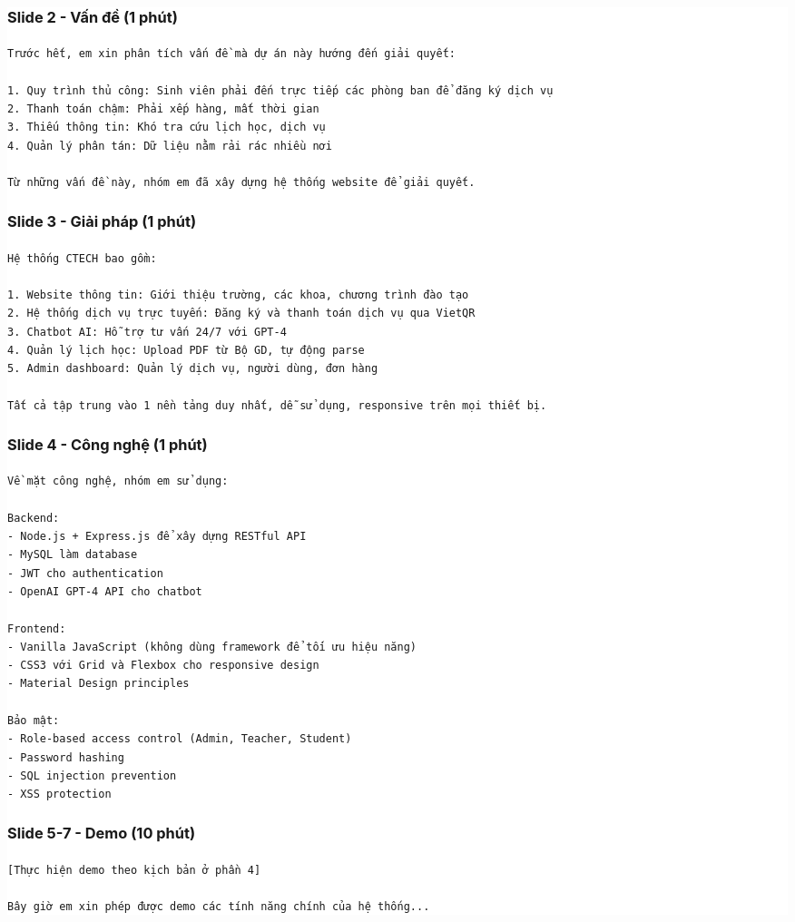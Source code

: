 ### Slide 2 - Vấn đề (1 phút)
```
Trước hết, em xin phân tích vấn đề mà dự án này hướng đến giải quyết:

1. Quy trình thủ công: Sinh viên phải đến trực tiếp các phòng ban để đăng ký dịch vụ
2. Thanh toán chậm: Phải xếp hàng, mất thời gian
3. Thiếu thông tin: Khó tra cứu lịch học, dịch vụ
4. Quản lý phân tán: Dữ liệu nằm rải rác nhiều nơi

Từ những vấn đề này, nhóm em đã xây dựng hệ thống website để giải quyết.
```

### Slide 3 - Giải pháp (1 phút)
```
Hệ thống CTECH bao gồm:

1. Website thông tin: Giới thiệu trường, các khoa, chương trình đào tạo
2. Hệ thống dịch vụ trực tuyến: Đăng ký và thanh toán dịch vụ qua VietQR
3. Chatbot AI: Hỗ trợ tư vấn 24/7 với GPT-4
4. Quản lý lịch học: Upload PDF từ Bộ GD, tự động parse
5. Admin dashboard: Quản lý dịch vụ, người dùng, đơn hàng

Tất cả tập trung vào 1 nền tảng duy nhất, dễ sử dụng, responsive trên mọi thiết bị.
```

### Slide 4 - Công nghệ (1 phút)
```
Về mặt công nghệ, nhóm em sử dụng:

Backend:
- Node.js + Express.js để xây dựng RESTful API
- MySQL làm database
- JWT cho authentication
- OpenAI GPT-4 API cho chatbot

Frontend:
- Vanilla JavaScript (không dùng framework để tối ưu hiệu năng)
- CSS3 với Grid và Flexbox cho responsive design
- Material Design principles

Bảo mật:
- Role-based access control (Admin, Teacher, Student)
- Password hashing
- SQL injection prevention
- XSS protection
```

### Slide 5-7 - Demo (10 phút)
```
[Thực hiện demo theo kịch bản ở phần 4]

Bây giờ em xin phép được demo các tính năng chính của hệ thống...
```
